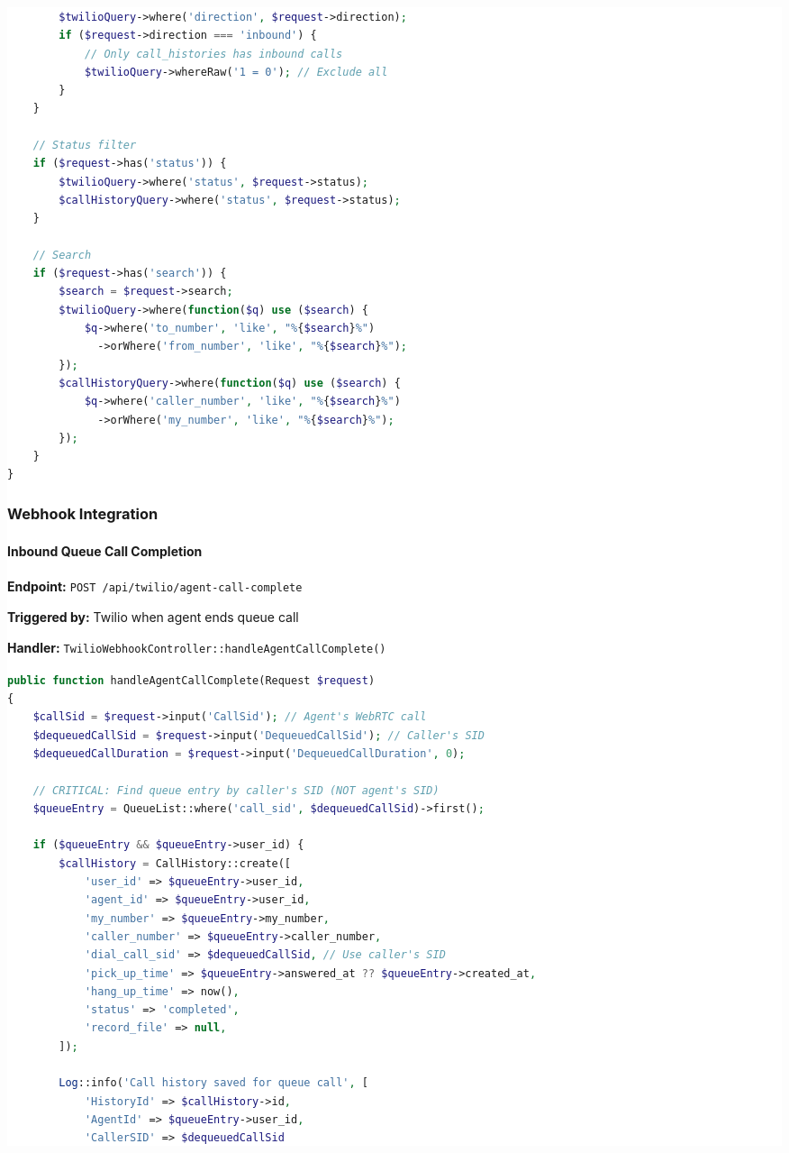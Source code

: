 ```php
        $twilioQuery->where('direction', $request->direction);
        if ($request->direction === 'inbound') {
            // Only call_histories has inbound calls
            $twilioQuery->whereRaw('1 = 0'); // Exclude all
        }
    }

    // Status filter
    if ($request->has('status')) {
        $twilioQuery->where('status', $request->status);
        $callHistoryQuery->where('status', $request->status);
    }

    // Search
    if ($request->has('search')) {
        $search = $request->search;
        $twilioQuery->where(function($q) use ($search) {
            $q->where('to_number', 'like', "%{$search}%")
              ->orWhere('from_number', 'like', "%{$search}%");
        });
        $callHistoryQuery->where(function($q) use ($search) {
            $q->where('caller_number', 'like', "%{$search}%")
              ->orWhere('my_number', 'like', "%{$search}%");
        });
    }
}
```

### Webhook Integration

#### Inbound Queue Call Completion

**Endpoint:** `POST /api/twilio/agent-call-complete`

**Triggered by:** Twilio when agent ends queue call

**Handler:** `TwilioWebhookController::handleAgentCallComplete()`

```php
public function handleAgentCallComplete(Request $request)
{
    $callSid = $request->input('CallSid'); // Agent's WebRTC call
    $dequeuedCallSid = $request->input('DequeuedCallSid'); // Caller's SID
    $dequeuedCallDuration = $request->input('DequeuedCallDuration', 0);

    // CRITICAL: Find queue entry by caller's SID (NOT agent's SID)
    $queueEntry = QueueList::where('call_sid', $dequeuedCallSid)->first();

    if ($queueEntry && $queueEntry->user_id) {
        $callHistory = CallHistory::create([
            'user_id' => $queueEntry->user_id,
            'agent_id' => $queueEntry->user_id,
            'my_number' => $queueEntry->my_number,
            'caller_number' => $queueEntry->caller_number,
            'dial_call_sid' => $dequeuedCallSid, // Use caller's SID
            'pick_up_time' => $queueEntry->answered_at ?? $queueEntry->created_at,
            'hang_up_time' => now(),
            'status' => 'completed',
            'record_file' => null,
        ]);

        Log::info('Call history saved for queue call', [
            'HistoryId' => $callHistory->id,
            'AgentId' => $queueEntry->user_id,
            'CallerSID' => $dequeuedCallSid
```